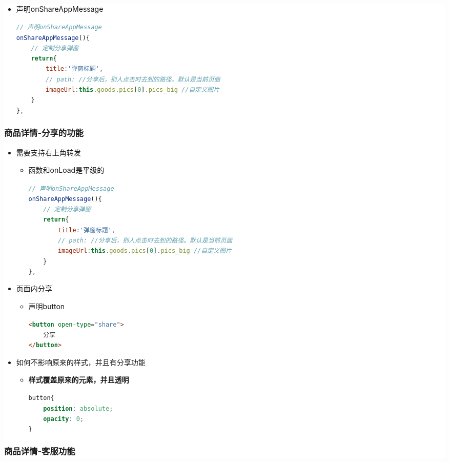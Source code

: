 + 声明onShareAppMessage

  ```js
  // 声明onShareAppMessage
  onShareAppMessage(){
      // 定制分享弹窗
      return{
          title:'弹窗标题',
          // path: //分享后，别人点击时去到的路径。默认是当前页面
          imageUrl:this.goods.pics[0].pics_big //自定义图片
      }
  },
  ```

  



### 商品详情-分享的功能

+ 需要支持右上角转发
  + 函数和onLoad是平级的

    ```js
    // 声明onShareAppMessage
    onShareAppMessage(){
        // 定制分享弹窗
        return{
            title:'弹窗标题',
            // path: //分享后，别人点击时去到的路径。默认是当前页面
            imageUrl:this.goods.pics[0].pics_big //自定义图片
        }
    },
    ```

+ 页面内分享
  + 声明button

    ```html
    <button open-type="share">
        分享
    </button>
    ```

+ 如何不影响原来的样式，并且有分享功能
  + **样式覆盖原来的元素，并且透明**

    ```css
    button{
        position: absolute;
        opacity: 0;
    }
    ```

    

### 商品详情-客服功能
